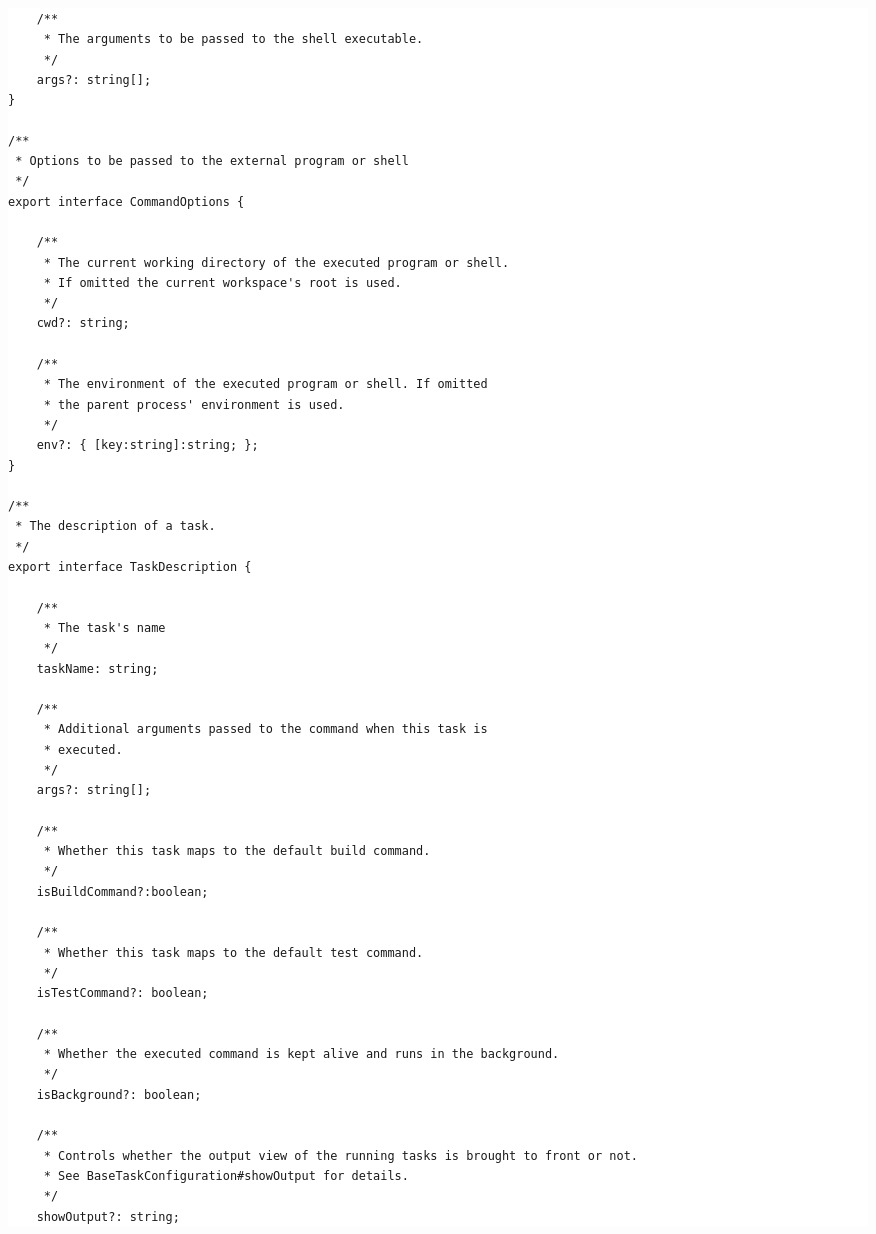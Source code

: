         /**
         * The arguments to be passed to the shell executable.
         */
        args?: string[];
    }

    /**
     * Options to be passed to the external program or shell
     */
    export interface CommandOptions {

        /**
         * The current working directory of the executed program or shell.
         * If omitted the current workspace's root is used.
         */
        cwd?: string;

        /**
         * The environment of the executed program or shell. If omitted
         * the parent process' environment is used.
         */
        env?: { [key:string]:string; };
    }

    /**
     * The description of a task.
     */
    export interface TaskDescription {

        /**
         * The task's name
         */
        taskName: string;

        /**
         * Additional arguments passed to the command when this task is
         * executed.
         */
        args?: string[];

        /**
         * Whether this task maps to the default build command.
         */
        isBuildCommand?:boolean;

        /**
         * Whether this task maps to the default test command.
         */
        isTestCommand?: boolean;

        /**
         * Whether the executed command is kept alive and runs in the background.
         */
        isBackground?: boolean;

        /**
         * Controls whether the output view of the running tasks is brought to front or not.
         * See BaseTaskConfiguration#showOutput for details.
         */
        showOutput?: string;
